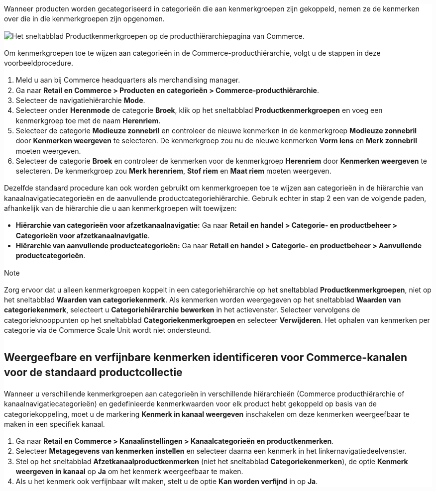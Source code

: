 Wanneer producten worden gecategoriseerd in categorieën die aan kenmerkgroepen zijn gekoppeld, nemen ze de kenmerken over die in die kenmerkgroepen zijn opgenomen.

![Het sneltabblad Productkenmerkgroepen op de producthiërarchiepagina van Commerce.](media/AGRetailProdHierarchy_2022Series.png)

Om kenmerkgroepen toe te wijzen aan categorieën in de Commerce-producthiërarchie, volgt u de stappen in deze voorbeeldprocedure.

1. Meld u aan bij Commerce headquarters als merchandising manager.
1. Ga naar **Retail en Commerce \> Producten en categorieën \> Commerce-producthiërarchie**.
1. Selecteer de navigatiehiërarchie **Mode**.
1. Selecteer onder **Herenmode** de categorie **Broek**, klik op het sneltabblad **Productkenmerkgroepen** en voeg een kenmerkgroep toe met de naam **Herenriem**.
1. Selecteer de categorie **Modieuze zonnebril** en controleer de nieuwe kenmerken in de kenmerkgroep **Modieuze zonnebril** door **Kenmerken weergeven** te selecteren. De kenmerkgroep zou nu de nieuwe kenmerken **Vorm lens** en **Merk zonnebril** moeten weergeven.
1. Selecteer de categorie **Broek** en controleer de kenmerken voor de kenmerkgroep **Herenriem** door **Kenmerken weergeven** te selecteren. De kenmerkgroep zou **Merk herenriem**, **Stof riem** en **Maat riem** moeten weergeven.

Dezelfde standaard procedure kan ook worden gebruikt om kenmerkgroepen toe te wijzen aan categorieën in de hiërarchie van kanaalnavigatiecategorieën en de aanvullende productcategoriehiërarchie. Gebruik echter in stap 2 een van de volgende paden, afhankelijk van de hiërarchie die u aan kenmerkgroepen wilt toewijzen:

- **Hiërarchie van categorieën voor afzetkanaalnavigatie:** Ga naar **Retail en handel \> Categorie- en productbeheer \> Categorieën voor afzetkanaalnavigatie**.
- **Hiërarchie van aanvullende productcategorieën:** Ga naar **Retail en handel \> Categorie- en productbeheer \> Aanvullende productcategorieën**.

> [!NOTE]
> Zorg ervoor dat u alleen kenmerkgroepen koppelt in een categoriehiërarchie op het sneltabblad **Productkenmerkgroepen**, niet op het sneltabblad **Waarden van categoriekenmerk**. Als kenmerken worden weergegeven op het sneltabblad **Waarden van categoriekenmerk**, selecteert u **Categoriehiërarchie bewerken** in het actievenster. Selecteer vervolgens de categorieknooppunten op het sneltabblad **Categoriekenmerkgroepen** en selecteer **Verwijderen**. Het ophalen van kenmerken per categorie via de Commerce Scale Unit wordt niet ondersteund.

## <a name="identify-viewable-and-refinable-attributes-for-commerce-channels-for-the-default-product-collection"></a>Weergeefbare en verfijnbare kenmerken identificeren voor Commerce-kanalen voor de standaard productcollectie

Wanneer u verschillende kenmerkgroepen aan categorieën in verschillende hiërarchieën (Commerce producthiërarchie of kanaalnavigatiecategorieën) en gedefinieerde kenmerkwaarden voor elk product hebt gekoppeld op basis van de categoriekoppeling, moet u de markering **Kenmerk in kanaal weergeven** inschakelen om deze kenmerken weergeefbaar te maken in een specifiek kanaal.

1. Ga naar **Retail en Commerce \> Kanaalinstellingen \> Kanaalcategorieën en productkenmerken**.
1. Selecteer **Metagegevens van kenmerken instellen** en selecteer daarna een kenmerk in het linkernavigatiedeelvenster.
1. Stel op het sneltabblad **Afzetkanaalproductkenmerken** (niet het sneltabblad **Categoriekenmerken**), de optie **Kenmerk weergeven in kanaal** op **Ja** om het kenmerk weergeefbaar te maken.
1. Als u het kenmerk ook verfijnbaar wilt maken, stelt u de optie **Kan worden verfijnd** in op **Ja**.
